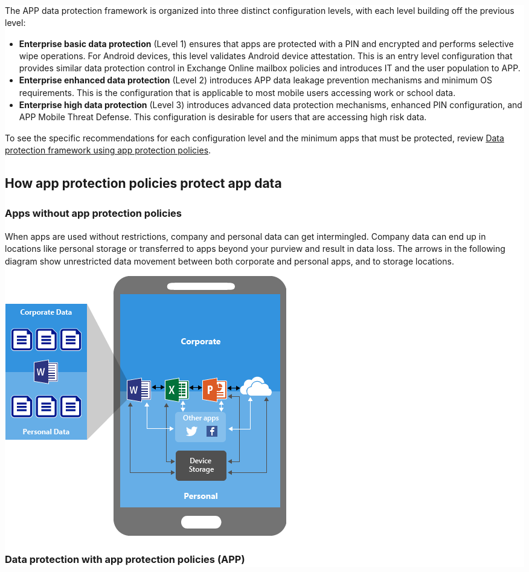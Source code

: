 The APP data protection framework is organized into three distinct configuration levels, with each level building off the previous level:

- **Enterprise basic data protection** (Level 1) ensures that apps are protected with a PIN and encrypted and performs selective wipe operations. For Android devices, this level validates Android device attestation. This is an entry level configuration that provides similar data protection control in Exchange Online mailbox policies and introduces IT and the user population to APP.
- **Enterprise enhanced data protection** (Level 2) introduces APP data leakage prevention mechanisms and minimum OS requirements. This is the configuration that is applicable to most mobile users accessing work or school data.
- **Enterprise high data protection** (Level 3) introduces advanced data protection mechanisms, enhanced PIN configuration, and APP Mobile Threat Defense. This configuration is desirable for users that are accessing high risk data.

To see the specific recommendations for each configuration level and the minimum apps that must be protected, review [Data protection framework using app protection policies](app-protection-framework.md).

## How app protection policies protect app data

### Apps without app protection policies

When apps are used without restrictions, company and personal data can get intermingled. Company data can end up in locations like personal storage or transferred to apps beyond your purview and result in data loss. The arrows in the following diagram show unrestricted data movement between both corporate and personal apps, and to storage locations.

![Conceptual image for data movement between apps with no policies in place](./media/app-protection-policy/apps-without-protection-policies.png)

### Data protection with app protection policies (APP)
